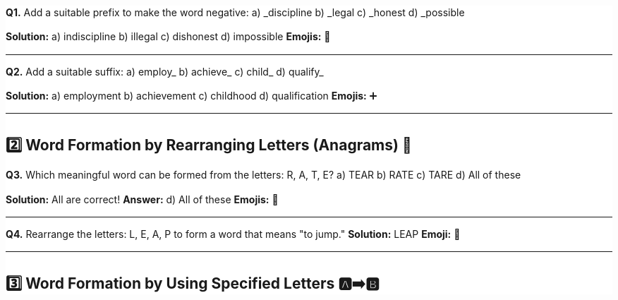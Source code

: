**Q1.** Add a suitable prefix to make the word negative:
a) _discipline
b) _legal
c) _honest
d) _possible

**Solution:**
a) indiscipline
b) illegal
c) dishonest
d) impossible
**Emojis:** 🚫

---

**Q2.** Add a suitable suffix:
a) employ_
b) achieve_
c) child_
d) qualify_

**Solution:**
a) employment
b) achievement
c) childhood
d) qualification
**Emojis:** ➕

---

## 2️⃣ **Word Formation by Rearranging Letters (Anagrams)** 🔀

**Q3.** Which meaningful word can be formed from the letters: R, A, T, E?
a) TEAR
b) RATE
c) TARE
d) All of these

**Solution:**
All are correct!
**Answer:** d) All of these
**Emojis:** 🧩

---

**Q4.** Rearrange the letters: L, E, A, P to form a word that means "to jump."
**Solution:** LEAP
**Emoji:** 🦘

---

## 3️⃣ **Word Formation by Using Specified Letters** 🅰️➡️🅱️

